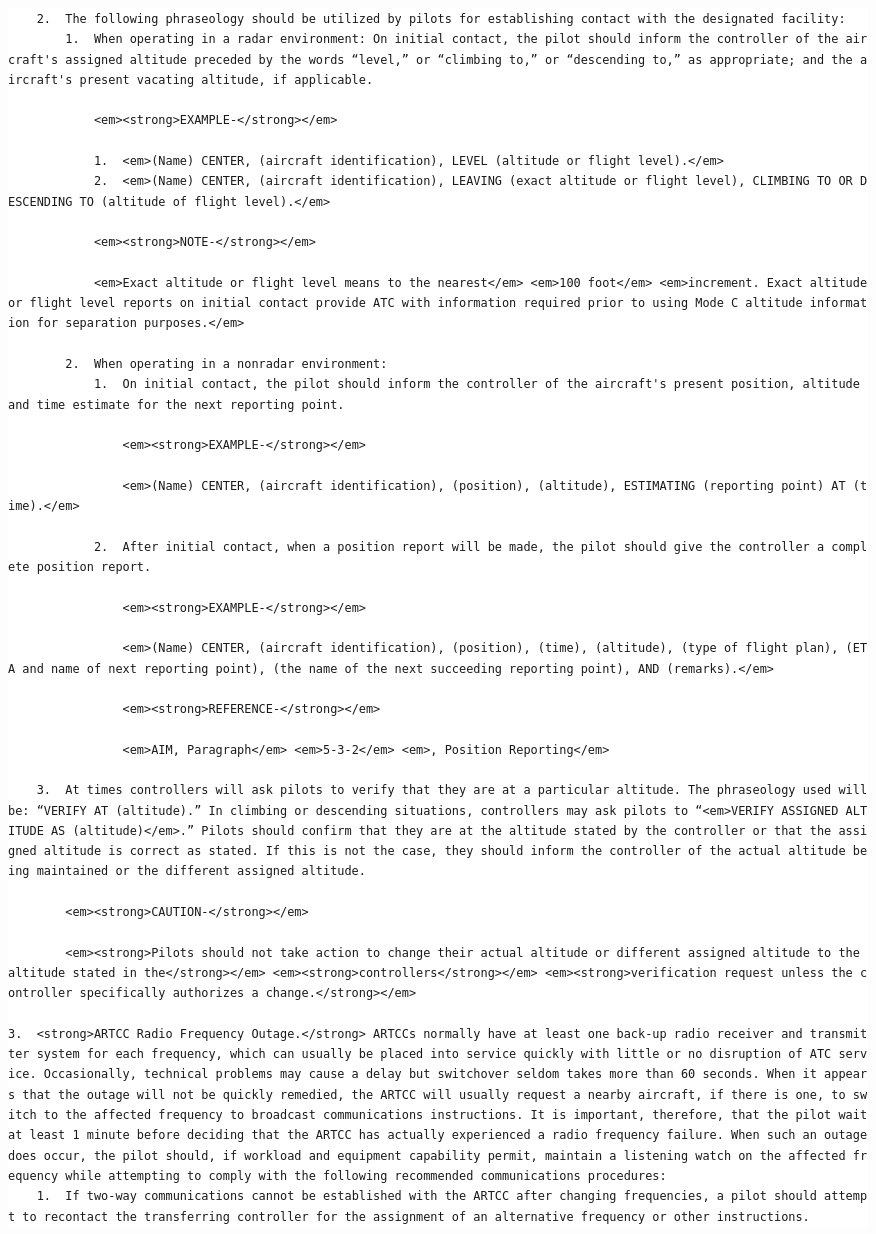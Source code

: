         2.  The following phraseology should be utilized by pilots for establishing contact with the designated facility:
            1.  When operating in a radar environment: On initial contact, the pilot should inform the controller of the aircraft's assigned altitude preceded by the words “level,” or “climbing to,” or “descending to,” as appropriate; and the aircraft's present vacating altitude, if applicable.
                
                <em><strong>EXAMPLE-</strong></em>
                
                1.  <em>(Name) CENTER, (aircraft identification), LEVEL (altitude or flight level).</em>
                2.  <em>(Name) CENTER, (aircraft identification), LEAVING (exact altitude or flight level), CLIMBING TO OR DESCENDING TO (altitude of flight level).</em>
                
                <em><strong>NOTE-</strong></em>
                
                <em>Exact altitude or flight level means to the nearest</em> <em>100 foot</em> <em>increment. Exact altitude or flight level reports on initial contact provide ATC with information required prior to using Mode C altitude information for separation purposes.</em>
                
            2.  When operating in a nonradar environment:
                1.  On initial contact, the pilot should inform the controller of the aircraft's present position, altitude and time estimate for the next reporting point.
                    
                    <em><strong>EXAMPLE-</strong></em>
                    
                    <em>(Name) CENTER, (aircraft identification), (position), (altitude), ESTIMATING (reporting point) AT (time).</em>
                    
                2.  After initial contact, when a position report will be made, the pilot should give the controller a complete position report.
                    
                    <em><strong>EXAMPLE-</strong></em>
                    
                    <em>(Name) CENTER, (aircraft identification), (position), (time), (altitude), (type of flight plan), (ETA and name of next reporting point), (the name of the next succeeding reporting point), AND (remarks).</em>
                    
                    <em><strong>REFERENCE-</strong></em>
                    
                    <em>AIM, Paragraph</em> <em>5-3-2</em> <em>, Position Reporting</em>
                    
        3.  At times controllers will ask pilots to verify that they are at a particular altitude. The phraseology used will be: “VERIFY AT (altitude).” In climbing or descending situations, controllers may ask pilots to “<em>VERIFY ASSIGNED ALTITUDE AS (altitude)</em>.” Pilots should confirm that they are at the altitude stated by the controller or that the assigned altitude is correct as stated. If this is not the case, they should inform the controller of the actual altitude being maintained or the different assigned altitude.
            
            <em><strong>CAUTION-</strong></em>
            
            <em><strong>Pilots should not take action to change their actual altitude or different assigned altitude to the altitude stated in the</strong></em> <em><strong>controllers</strong></em> <em><strong>verification request unless the controller specifically authorizes a change.</strong></em>
            
    3.  <strong>ARTCC Radio Frequency Outage.</strong> ARTCCs normally have at least one back‐up radio receiver and transmitter system for each frequency, which can usually be placed into service quickly with little or no disruption of ATC service. Occasionally, technical problems may cause a delay but switchover seldom takes more than 60 seconds. When it appears that the outage will not be quickly remedied, the ARTCC will usually request a nearby aircraft, if there is one, to switch to the affected frequency to broadcast communications instructions. It is important, therefore, that the pilot wait at least 1 minute before deciding that the ARTCC has actually experienced a radio frequency failure. When such an outage does occur, the pilot should, if workload and equipment capability permit, maintain a listening watch on the affected frequency while attempting to comply with the following recommended communications procedures:
        1.  If two‐way communications cannot be established with the ARTCC after changing frequencies, a pilot should attempt to recontact the transferring controller for the assignment of an alternative frequency or other instructions.